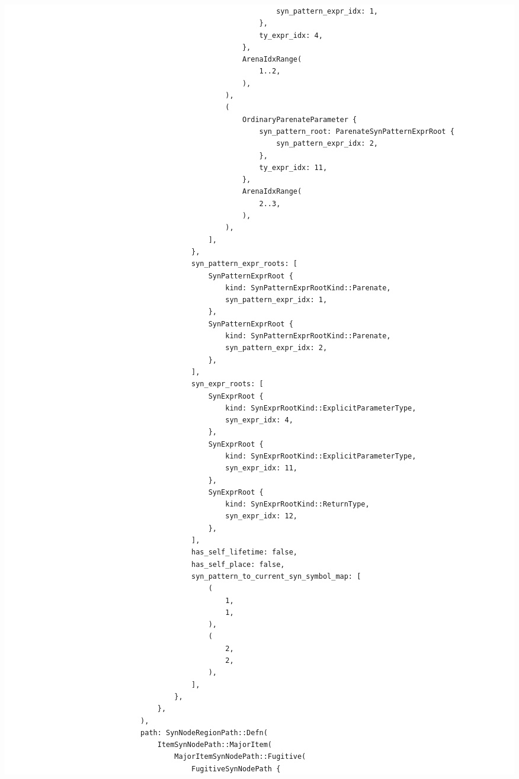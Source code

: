                                                                     syn_pattern_expr_idx: 1,
                                                                },
                                                                ty_expr_idx: 4,
                                                            },
                                                            ArenaIdxRange(
                                                                1..2,
                                                            ),
                                                        ),
                                                        (
                                                            OrdinaryParenateParameter {
                                                                syn_pattern_root: ParenateSynPatternExprRoot {
                                                                    syn_pattern_expr_idx: 2,
                                                                },
                                                                ty_expr_idx: 11,
                                                            },
                                                            ArenaIdxRange(
                                                                2..3,
                                                            ),
                                                        ),
                                                    ],
                                                },
                                                syn_pattern_expr_roots: [
                                                    SynPatternExprRoot {
                                                        kind: SynPatternExprRootKind::Parenate,
                                                        syn_pattern_expr_idx: 1,
                                                    },
                                                    SynPatternExprRoot {
                                                        kind: SynPatternExprRootKind::Parenate,
                                                        syn_pattern_expr_idx: 2,
                                                    },
                                                ],
                                                syn_expr_roots: [
                                                    SynExprRoot {
                                                        kind: SynExprRootKind::ExplicitParameterType,
                                                        syn_expr_idx: 4,
                                                    },
                                                    SynExprRoot {
                                                        kind: SynExprRootKind::ExplicitParameterType,
                                                        syn_expr_idx: 11,
                                                    },
                                                    SynExprRoot {
                                                        kind: SynExprRootKind::ReturnType,
                                                        syn_expr_idx: 12,
                                                    },
                                                ],
                                                has_self_lifetime: false,
                                                has_self_place: false,
                                                syn_pattern_to_current_syn_symbol_map: [
                                                    (
                                                        1,
                                                        1,
                                                    ),
                                                    (
                                                        2,
                                                        2,
                                                    ),
                                                ],
                                            },
                                        },
                                    ),
                                    path: SynNodeRegionPath::Defn(
                                        ItemSynNodePath::MajorItem(
                                            MajorItemSynNodePath::Fugitive(
                                                FugitiveSynNodePath {